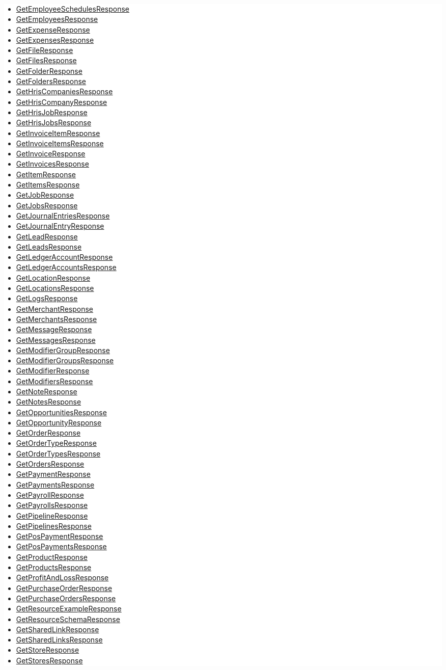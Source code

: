  - [GetEmployeeSchedulesResponse](docs/models/GetEmployeeSchedulesResponse.md)
 - [GetEmployeesResponse](docs/models/GetEmployeesResponse.md)
 - [GetExpenseResponse](docs/models/GetExpenseResponse.md)
 - [GetExpensesResponse](docs/models/GetExpensesResponse.md)
 - [GetFileResponse](docs/models/GetFileResponse.md)
 - [GetFilesResponse](docs/models/GetFilesResponse.md)
 - [GetFolderResponse](docs/models/GetFolderResponse.md)
 - [GetFoldersResponse](docs/models/GetFoldersResponse.md)
 - [GetHrisCompaniesResponse](docs/models/GetHrisCompaniesResponse.md)
 - [GetHrisCompanyResponse](docs/models/GetHrisCompanyResponse.md)
 - [GetHrisJobResponse](docs/models/GetHrisJobResponse.md)
 - [GetHrisJobsResponse](docs/models/GetHrisJobsResponse.md)
 - [GetInvoiceItemResponse](docs/models/GetInvoiceItemResponse.md)
 - [GetInvoiceItemsResponse](docs/models/GetInvoiceItemsResponse.md)
 - [GetInvoiceResponse](docs/models/GetInvoiceResponse.md)
 - [GetInvoicesResponse](docs/models/GetInvoicesResponse.md)
 - [GetItemResponse](docs/models/GetItemResponse.md)
 - [GetItemsResponse](docs/models/GetItemsResponse.md)
 - [GetJobResponse](docs/models/GetJobResponse.md)
 - [GetJobsResponse](docs/models/GetJobsResponse.md)
 - [GetJournalEntriesResponse](docs/models/GetJournalEntriesResponse.md)
 - [GetJournalEntryResponse](docs/models/GetJournalEntryResponse.md)
 - [GetLeadResponse](docs/models/GetLeadResponse.md)
 - [GetLeadsResponse](docs/models/GetLeadsResponse.md)
 - [GetLedgerAccountResponse](docs/models/GetLedgerAccountResponse.md)
 - [GetLedgerAccountsResponse](docs/models/GetLedgerAccountsResponse.md)
 - [GetLocationResponse](docs/models/GetLocationResponse.md)
 - [GetLocationsResponse](docs/models/GetLocationsResponse.md)
 - [GetLogsResponse](docs/models/GetLogsResponse.md)
 - [GetMerchantResponse](docs/models/GetMerchantResponse.md)
 - [GetMerchantsResponse](docs/models/GetMerchantsResponse.md)
 - [GetMessageResponse](docs/models/GetMessageResponse.md)
 - [GetMessagesResponse](docs/models/GetMessagesResponse.md)
 - [GetModifierGroupResponse](docs/models/GetModifierGroupResponse.md)
 - [GetModifierGroupsResponse](docs/models/GetModifierGroupsResponse.md)
 - [GetModifierResponse](docs/models/GetModifierResponse.md)
 - [GetModifiersResponse](docs/models/GetModifiersResponse.md)
 - [GetNoteResponse](docs/models/GetNoteResponse.md)
 - [GetNotesResponse](docs/models/GetNotesResponse.md)
 - [GetOpportunitiesResponse](docs/models/GetOpportunitiesResponse.md)
 - [GetOpportunityResponse](docs/models/GetOpportunityResponse.md)
 - [GetOrderResponse](docs/models/GetOrderResponse.md)
 - [GetOrderTypeResponse](docs/models/GetOrderTypeResponse.md)
 - [GetOrderTypesResponse](docs/models/GetOrderTypesResponse.md)
 - [GetOrdersResponse](docs/models/GetOrdersResponse.md)
 - [GetPaymentResponse](docs/models/GetPaymentResponse.md)
 - [GetPaymentsResponse](docs/models/GetPaymentsResponse.md)
 - [GetPayrollResponse](docs/models/GetPayrollResponse.md)
 - [GetPayrollsResponse](docs/models/GetPayrollsResponse.md)
 - [GetPipelineResponse](docs/models/GetPipelineResponse.md)
 - [GetPipelinesResponse](docs/models/GetPipelinesResponse.md)
 - [GetPosPaymentResponse](docs/models/GetPosPaymentResponse.md)
 - [GetPosPaymentsResponse](docs/models/GetPosPaymentsResponse.md)
 - [GetProductResponse](docs/models/GetProductResponse.md)
 - [GetProductsResponse](docs/models/GetProductsResponse.md)
 - [GetProfitAndLossResponse](docs/models/GetProfitAndLossResponse.md)
 - [GetPurchaseOrderResponse](docs/models/GetPurchaseOrderResponse.md)
 - [GetPurchaseOrdersResponse](docs/models/GetPurchaseOrdersResponse.md)
 - [GetResourceExampleResponse](docs/models/GetResourceExampleResponse.md)
 - [GetResourceSchemaResponse](docs/models/GetResourceSchemaResponse.md)
 - [GetSharedLinkResponse](docs/models/GetSharedLinkResponse.md)
 - [GetSharedLinksResponse](docs/models/GetSharedLinksResponse.md)
 - [GetStoreResponse](docs/models/GetStoreResponse.md)
 - [GetStoresResponse](docs/models/GetStoresResponse.md)